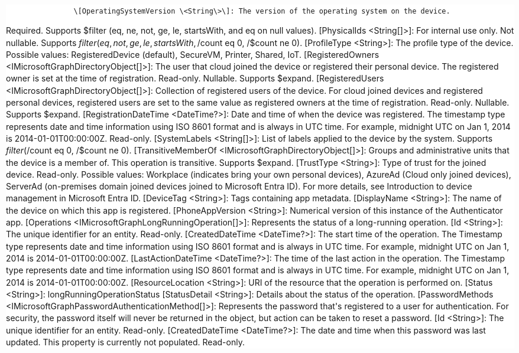                     \[OperatingSystemVersion \<String\>\]: The version of the operating system on the device.
Required.
Supports $filter (eq, ne, not, ge, le, startsWith, and eq on null values).
                    \[PhysicalIds \<String\[\]\>\]: For internal use only.
Not nullable.
Supports $filter (eq, not, ge, le, startsWith,/$count eq 0, /$count ne 0).
                    \[ProfileType \<String\>\]: The profile type of the device.
Possible values: RegisteredDevice (default), SecureVM, Printer, Shared, IoT.
                    \[RegisteredOwners \<IMicrosoftGraphDirectoryObject\[\]\>\]: The user that cloud joined the device or registered their personal device.
The registered owner is set at the time of registration.
Read-only.
Nullable.
Supports $expand.
                    \[RegisteredUsers \<IMicrosoftGraphDirectoryObject\[\]\>\]: Collection of registered users of the device.
For cloud joined devices and registered personal devices, registered users are set to the same value as registered owners at the time of registration.
Read-only.
Nullable.
Supports $expand.
                    \[RegistrationDateTime \<DateTime?\>\]: Date and time of when the device was registered.
The timestamp type represents date and time information using ISO 8601 format and is always in UTC time.
For example, midnight UTC on Jan 1, 2014 is 2014-01-01T00:00:00Z.
Read-only.
                    \[SystemLabels \<String\[\]\>\]: List of labels applied to the device by the system.
Supports $filter (/$count eq 0, /$count ne 0).
                    \[TransitiveMemberOf \<IMicrosoftGraphDirectoryObject\[\]\>\]: Groups and administrative units that the device is a member of.
This operation is transitive.
Supports $expand.
                    \[TrustType \<String\>\]: Type of trust for the joined device.
Read-only.
Possible values:  Workplace (indicates bring your own personal devices), AzureAd (Cloud only joined devices), ServerAd (on-premises domain joined devices joined to Microsoft Entra ID).
For more details, see Introduction to device management in Microsoft Entra ID.
                  \[DeviceTag \<String\>\]: Tags containing app metadata.
                  \[DisplayName \<String\>\]: The name of the device on which this app is registered.
                  \[PhoneAppVersion \<String\>\]: Numerical version of this instance of the Authenticator app.
                \[Operations \<IMicrosoftGraphLongRunningOperation\[\]\>\]: Represents the status of a long-running operation.
                  \[Id \<String\>\]: The unique identifier for an entity.
Read-only.
                  \[CreatedDateTime \<DateTime?\>\]: The start time of the operation.
The Timestamp type represents date and time information using ISO 8601 format and is always in UTC time.
For example, midnight UTC on Jan 1, 2014 is 2014-01-01T00:00:00Z.
                  \[LastActionDateTime \<DateTime?\>\]: The time of the last action in the operation.
The Timestamp type represents date and time information using ISO 8601 format and is always in UTC time.
For example, midnight UTC on Jan 1, 2014 is 2014-01-01T00:00:00Z.
                  \[ResourceLocation \<String\>\]: URI of the resource that the operation is performed on.
                  \[Status \<String\>\]: longRunningOperationStatus
                  \[StatusDetail \<String\>\]: Details about the status of the operation.
                \[PasswordMethods \<IMicrosoftGraphPasswordAuthenticationMethod\[\]\>\]: Represents the password that's registered to a user for authentication.
For security, the password itself will never be returned in the object, but action can be taken to reset a password.
                  \[Id \<String\>\]: The unique identifier for an entity.
Read-only.
                  \[CreatedDateTime \<DateTime?\>\]: The date and time when this password was last updated.
This property is currently not populated.
Read-only.